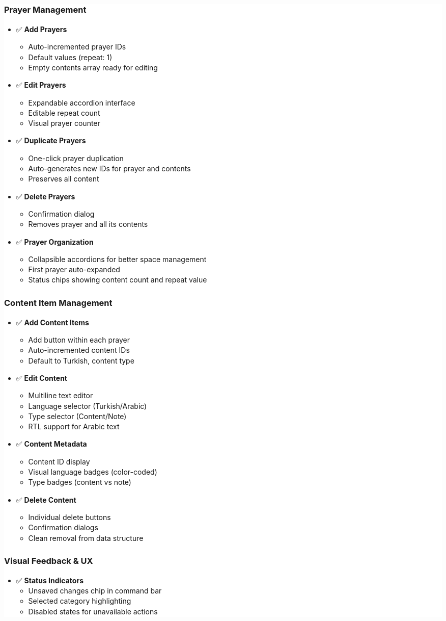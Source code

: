 ### Prayer Management
- ✅ **Add Prayers**
  - Auto-incremented prayer IDs
  - Default values (repeat: 1)
  - Empty contents array ready for editing
  
- ✅ **Edit Prayers**
  - Expandable accordion interface
  - Editable repeat count
  - Visual prayer counter
  
- ✅ **Duplicate Prayers**
  - One-click prayer duplication
  - Auto-generates new IDs for prayer and contents
  - Preserves all content
  
- ✅ **Delete Prayers**
  - Confirmation dialog
  - Removes prayer and all its contents
  
- ✅ **Prayer Organization**
  - Collapsible accordions for better space management
  - First prayer auto-expanded
  - Status chips showing content count and repeat value

### Content Item Management
- ✅ **Add Content Items**
  - Add button within each prayer
  - Auto-incremented content IDs
  - Default to Turkish, content type
  
- ✅ **Edit Content**
  - Multiline text editor
  - Language selector (Turkish/Arabic)
  - Type selector (Content/Note)
  - RTL support for Arabic text
  
- ✅ **Content Metadata**
  - Content ID display
  - Visual language badges (color-coded)
  - Type badges (content vs note)
  
- ✅ **Delete Content**
  - Individual delete buttons
  - Confirmation dialogs
  - Clean removal from data structure

### Visual Feedback & UX
- ✅ **Status Indicators**
  - Unsaved changes chip in command bar
  - Selected category highlighting
  - Disabled states for unavailable actions
  